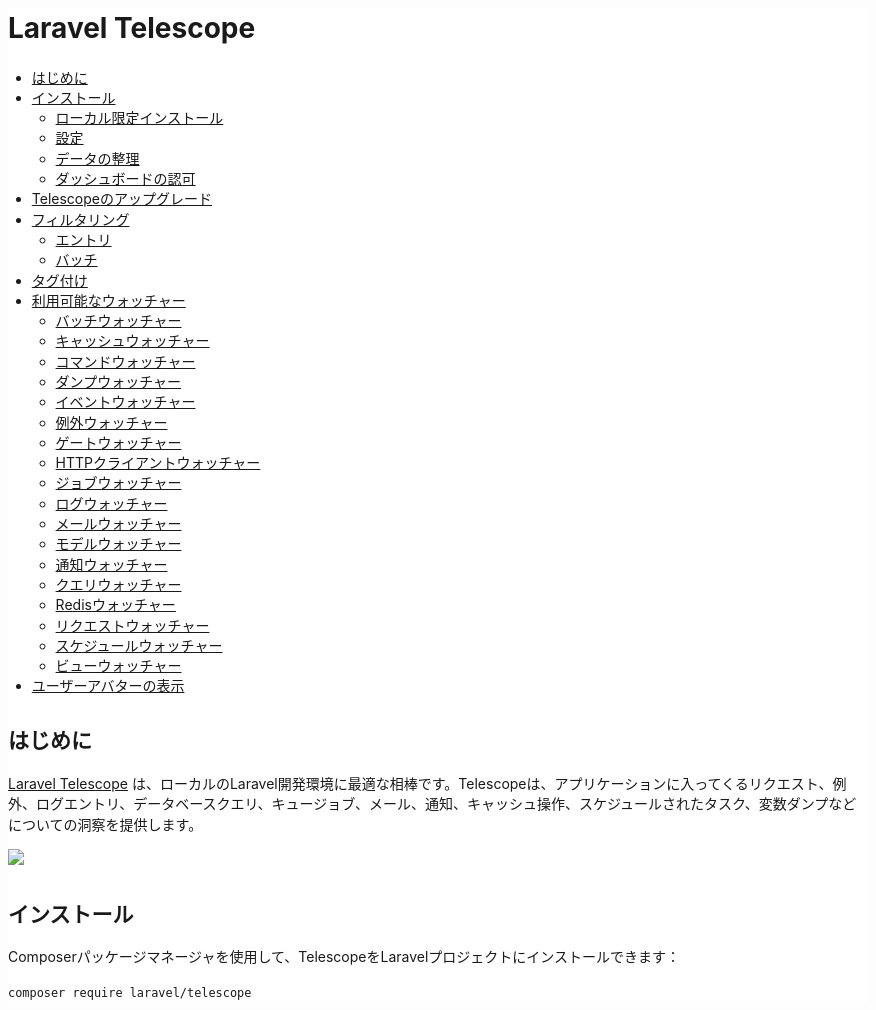 # Laravel Telescope

- [はじめに](#introduction)
- [インストール](#installation)
    - [ローカル限定インストール](#local-only-installation)
    - [設定](#configuration)
    - [データの整理](#data-pruning)
    - [ダッシュボードの認可](#dashboard-authorization)
- [Telescopeのアップグレード](#upgrading-telescope)
- [フィルタリング](#filtering)
    - [エントリ](#filtering-entries)
    - [バッチ](#filtering-batches)
- [タグ付け](#tagging)
- [利用可能なウォッチャー](#available-watchers)
    - [バッチウォッチャー](#batch-watcher)
    - [キャッシュウォッチャー](#cache-watcher)
    - [コマンドウォッチャー](#command-watcher)
    - [ダンプウォッチャー](#dump-watcher)
    - [イベントウォッチャー](#event-watcher)
    - [例外ウォッチャー](#exception-watcher)
    - [ゲートウォッチャー](#gate-watcher)
    - [HTTPクライアントウォッチャー](#http-client-watcher)
    - [ジョブウォッチャー](#job-watcher)
    - [ログウォッチャー](#log-watcher)
    - [メールウォッチャー](#mail-watcher)
    - [モデルウォッチャー](#model-watcher)
    - [通知ウォッチャー](#notification-watcher)
    - [クエリウォッチャー](#query-watcher)
    - [Redisウォッチャー](#redis-watcher)
    - [リクエストウォッチャー](#request-watcher)
    - [スケジュールウォッチャー](#schedule-watcher)
    - [ビューウォッチャー](#view-watcher)
- [ユーザーアバターの表示](#displaying-user-avatars)

<a name="introduction"></a>
## はじめに

[Laravel Telescope](https://github.com/laravel/telescope) は、ローカルのLaravel開発環境に最適な相棒です。Telescopeは、アプリケーションに入ってくるリクエスト、例外、ログエントリ、データベースクエリ、キュージョブ、メール、通知、キャッシュ操作、スケジュールされたタスク、変数ダンプなどについての洞察を提供します。

<img src="https://laravel.com/img/docs/telescope-example.png">

<a name="installation"></a>
## インストール

Composerパッケージマネージャを使用して、TelescopeをLaravelプロジェクトにインストールできます：

```shell
composer require laravel/telescope
```
